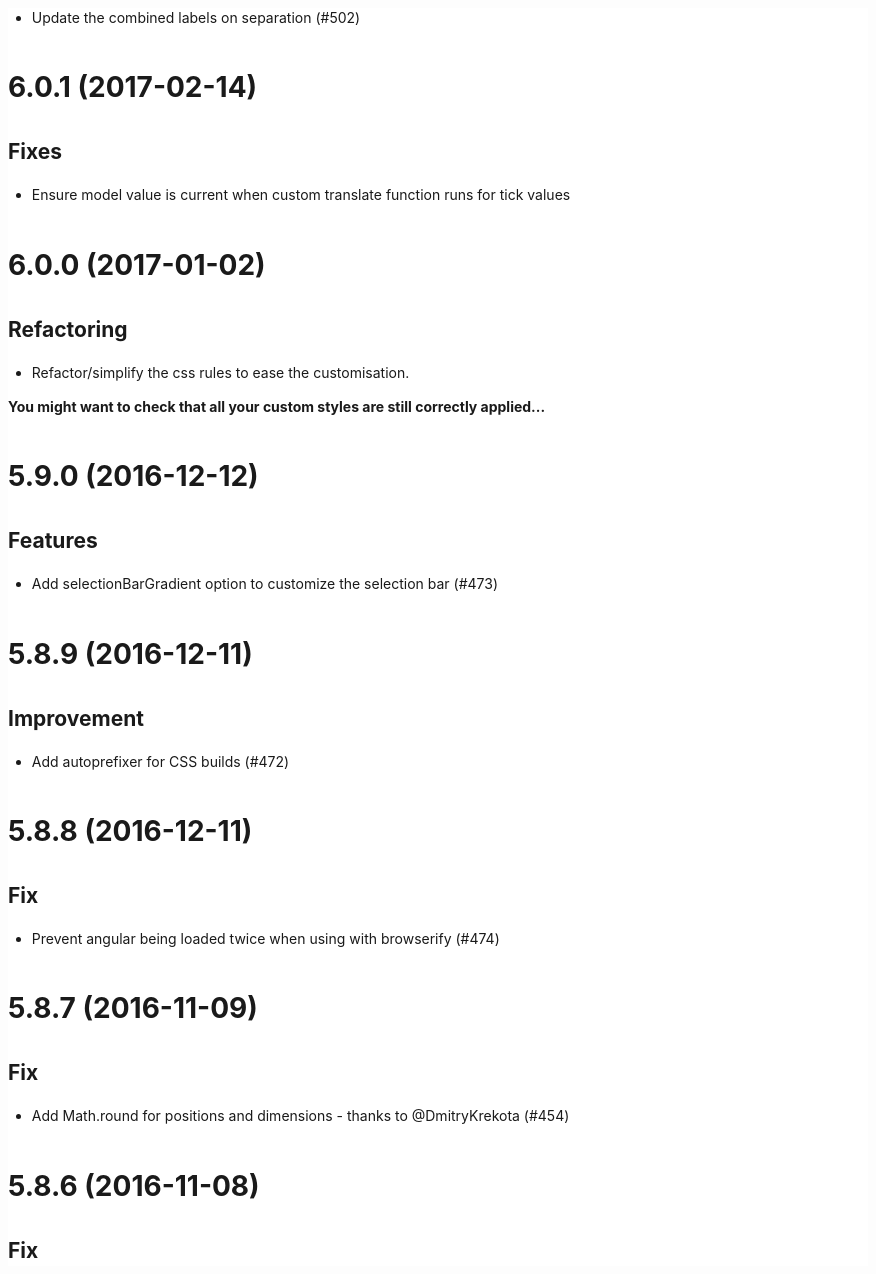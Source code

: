 - Update the combined labels on separation (#502)

# 6.0.1 (2017-02-14)

## Fixes

- Ensure model value is current when custom translate function runs for tick values

# 6.0.0 (2017-01-02)

## Refactoring

- Refactor/simplify the css rules to ease the customisation.

**You might want to check that all your custom styles are still correctly applied...**

# 5.9.0 (2016-12-12)

## Features

- Add selectionBarGradient option to customize the selection bar (#473)

# 5.8.9 (2016-12-11)

## Improvement

- Add autoprefixer for CSS builds (#472)

# 5.8.8 (2016-12-11)

## Fix

- Prevent angular being loaded twice when using with browserify (#474)

# 5.8.7 (2016-11-09)

## Fix

- Add Math.round for positions and dimensions - thanks to @DmitryKrekota (#454)

# 5.8.6 (2016-11-08)

## Fix
